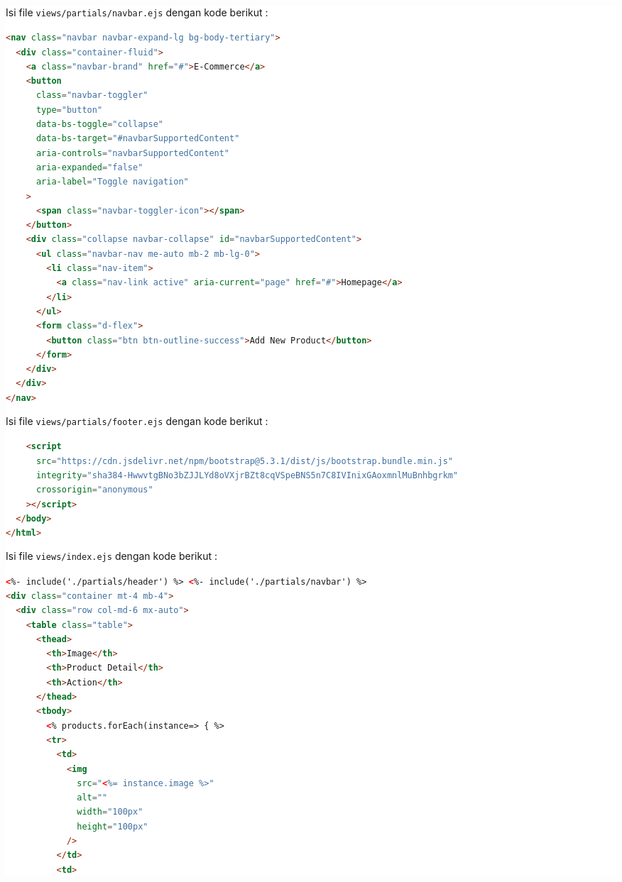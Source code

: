 Isi file `views/partials/navbar.ejs` dengan kode berikut :

```html
<nav class="navbar navbar-expand-lg bg-body-tertiary">
  <div class="container-fluid">
    <a class="navbar-brand" href="#">E-Commerce</a>
    <button
      class="navbar-toggler"
      type="button"
      data-bs-toggle="collapse"
      data-bs-target="#navbarSupportedContent"
      aria-controls="navbarSupportedContent"
      aria-expanded="false"
      aria-label="Toggle navigation"
    >
      <span class="navbar-toggler-icon"></span>
    </button>
    <div class="collapse navbar-collapse" id="navbarSupportedContent">
      <ul class="navbar-nav me-auto mb-2 mb-lg-0">
        <li class="nav-item">
          <a class="nav-link active" aria-current="page" href="#">Homepage</a>
        </li>
      </ul>
      <form class="d-flex">
        <button class="btn btn-outline-success">Add New Product</button>
      </form>
    </div>
  </div>
</nav>
```

Isi file `views/partials/footer.ejs` dengan kode berikut :

```html
    <script
      src="https://cdn.jsdelivr.net/npm/bootstrap@5.3.1/dist/js/bootstrap.bundle.min.js"
      integrity="sha384-HwwvtgBNo3bZJJLYd8oVXjrBZt8cqVSpeBNS5n7C8IVInixGAoxmnlMuBnhbgrkm"
      crossorigin="anonymous"
    ></script>
  </body>
</html>
```

Isi file `views/index.ejs` dengan kode berikut :

```html
<%- include('./partials/header') %> <%- include('./partials/navbar') %>
<div class="container mt-4 mb-4">
  <div class="row col-md-6 mx-auto">
    <table class="table">
      <thead>
        <th>Image</th>
        <th>Product Detail</th>
        <th>Action</th>
      </thead>
      <tbody>
        <% products.forEach(instance=> { %>
        <tr>
          <td>
            <img
              src="<%= instance.image %>"
              alt=""
              width="100px"
              height="100px"
            />
          </td>
          <td>
```